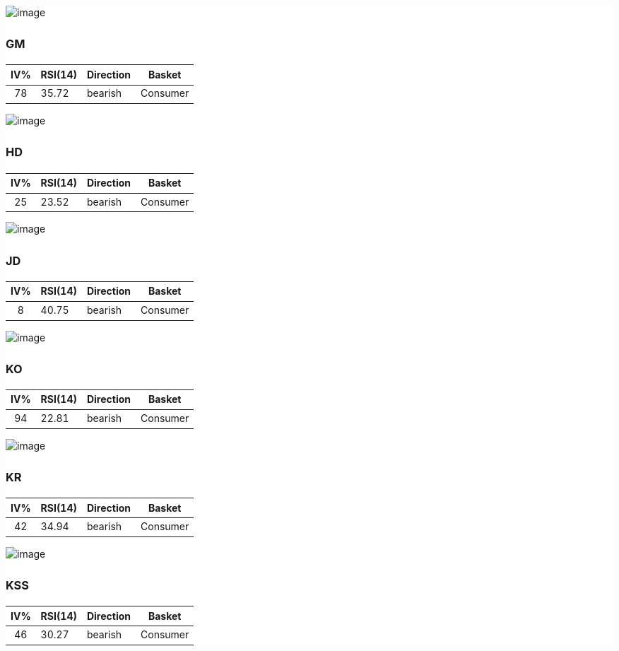 ![image](https://finviz.com/publish/100623/Fd171461929i.png)

### GM

| IV% | RSI(14) | Direction | Basket |
|:---:|---------|-----------|--------|
| 78 | 35.72 | bearish | Consumer |

![image](https://finviz.com/publish/100623/GMd171461975i.png)

### HD

| IV% | RSI(14) | Direction | Basket |
|:---:|---------|-----------|--------|
| 25 | 23.52 | bearish | Consumer |

![image](https://finviz.com/publish/100623/HDd171289111i.png)

### JD

| IV% | RSI(14) | Direction | Basket |
|:---:|---------|-----------|--------|
| 8 | 40.75 | bearish | Consumer |

![image](https://finviz.com/publish/100623/JDd171527401i.png)

### KO

| IV% | RSI(14) | Direction | Basket |
|:---:|---------|-----------|--------|
| 94 | 22.81 | bearish | Consumer |

![image](https://finviz.com/publish/100623/KOd171198093i.png)

### KR

| IV% | RSI(14) | Direction | Basket |
|:---:|---------|-----------|--------|
| 42 | 34.94 | bearish | Consumer |

![image](https://finviz.com/publish/100623/KRd171352964i.png)

### KSS

| IV% | RSI(14) | Direction | Basket |
|:---:|---------|-----------|--------|
| 46 | 30.27 | bearish | Consumer |
